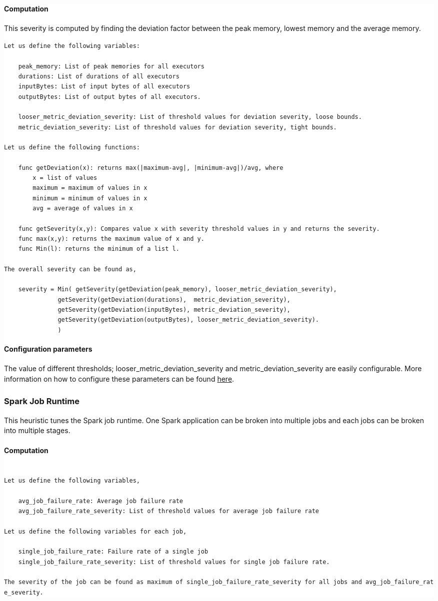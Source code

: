 #### Computation 

This severity is computed by finding the deviation factor between the peak memory, lowest memory and the average memory. 
```
Let us define the following variables:
    
    peak_memory: List of peak memories for all executors
    durations: List of durations of all executors
    inputBytes: List of input bytes of all executors
    outputBytes: List of output bytes of all executors.

    looser_metric_deviation_severity: List of threshold values for deviation severity, loose bounds.
    metric_deviation_severity: List of threshold values for deviation severity, tight bounds. 

Let us define the following functions:

    func getDeviation(x): returns max(|maximum-avg|, |minimum-avg|)/avg, where
        x = list of values
        maximum = maximum of values in x
        minimum = minimum of values in x
        avg = average of values in x

    func getSeverity(x,y): Compares value x with severity threshold values in y and returns the severity.
    func max(x,y): returns the maximum value of x and y.
    func Min(l): returns the minimum of a list l.

The overall severity can be found as,

    severity = Min( getSeverity(getDeviation(peak_memory), looser_metric_deviation_severity), 
               getSeverity(getDeviation(durations),  metric_deviation_severity),
               getSeverity(getDeviation(inputBytes), metric_deviation_severity),
               getSeverity(getDeviation(outputBytes), looser_metric_deviation_severity). 
               )

```
#### Configuration parameters
The value of different thresholds; looser_metric_deviation_severity and metric_deviation_severity are easily configurable. More information on how to configure these parameters can be found [here](https://github.com/linkedin/dr-elephant/wiki/Developer-Guide#configuring-the-heuristics).




### Spark Job Runtime 
This heuristic tunes the Spark job runtime. One Spark application can be broken into multiple jobs and each jobs can be broken into multiple stages.

#### Computation
```

Let us define the following variables,

    avg_job_failure_rate: Average job failure rate
    avg_job_failure_rate_severity: List of threshold values for average job failure rate

Let us define the following variables for each job,

    single_job_failure_rate: Failure rate of a single job
    single_job_failure_rate_severity: List of threshold values for single job failure rate.

The severity of the job can be found as maximum of single_job_failure_rate_severity for all jobs and avg_job_failure_rate_severity.
```